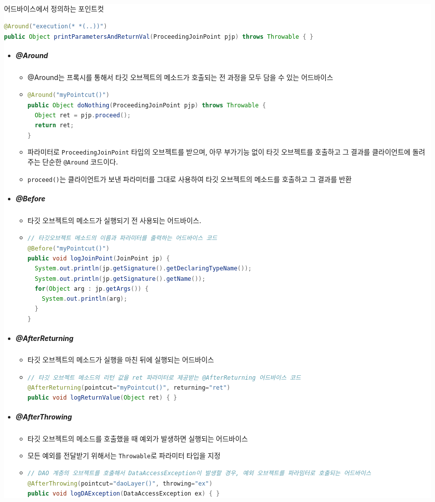 어드바이스에서 정의하는 포인트컷

~~~java
@Around("execution(* *(..))")
public Object printParametersAndReturnVal(ProceedingJoinPoint pjp) throws Throwable { }
~~~

-  ##### @Around

   -  @Around는 프록시를 통해서 타깃 오브젝트의 메소드가 호출되는 전 과정을 모두 담을 수 있는 어드바이스

   -  ~~~java
      @Around("myPointcut()")
      public Object doNothing(ProceedingJoinPoint pjp) throws Throwable {
        Object ret = pjp.proceed();
        return ret;
      }
      ~~~

   -  파라미터로 `ProceedingJoinPoint` 타입의 오브젝트를 받으며, 아무 부가기능 없이 타깃 오브젝트를 호출하고 그 결과를 클라이언트에 돌려주는 단순한 `@Around` 코드이다.

   -  `proceed()`는 클라이언트가 보낸 파라미터를 그대로 사용하여 타깃 오브젝트의 메소드를 호출하고 그 결과를 반환

-  ##### @Before

   -  타깃 오브젝트의 메소드가 실행되기 전 사용되는 어드바이스.

   -  ~~~java
      // 타깃오브젝트 메소드의 이름과 파라미터를 출력하는 어드바이스 코드
      @Before("myPointcut()")
      public void logJoinPoint(JoinPoint jp) {
        System.out.println(jp.getSignature().getDeclaringTypeName());
        System.out.println(jp.getSignature().getName());
        for(Object arg : jp.getArgs()) {
          System.out.println(arg);
        }
      }
      ~~~

-  ##### @AfterReturning

   -  타깃 오브젝트의 메소드가 실행을 마친 뒤에 실행되는 어드바이스

   -  ~~~java
      // 타깃 오브젝트 메소드의 리턴 값을 ret 파라미터로 제공받는 @AfterReturning 어드바이스 코드
      @AfterReturning(pointcut="myPointcut()", returning="ret")
      public void logReturnValue(Object ret) { }
      ~~~

-  ##### @AfterThrowing

   -  타깃 오브젝트의 메소드를 호출했을 때 예외가 발생하면 실행되는 어드바이스

   -  모든 예외를 전달받기 위해서는 `Throwable`로 파라미터 타입을 지정

   -  ~~~java
      // DAO 계층의 오브젝트를 호출해서 DataAccessException이 발생할 경우, 예외 오브젝트를 파라밈터로 호출되는 어드바이스
      @AfterThrowing(pointcut="daoLayer()", throwing="ex")
      public void logDAException(DataAccessException ex) { }
      ~~~
